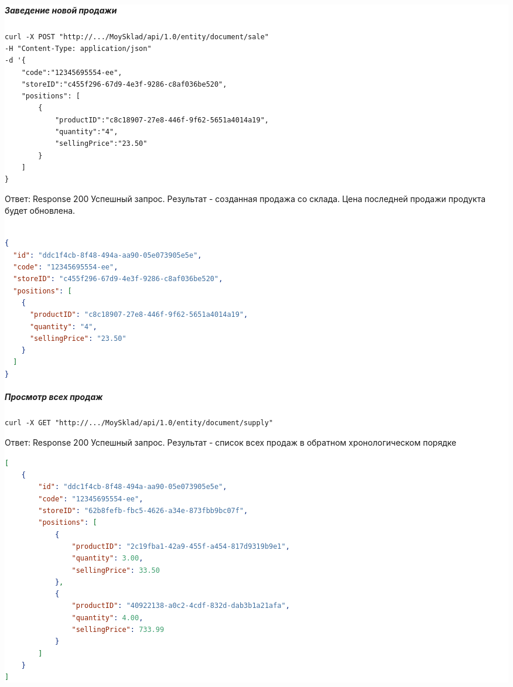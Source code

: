##### Заведение новой продажи
```shell
curl -X POST "http://.../MoySklad/api/1.0/entity/document/sale"
-H "Content-Type: application/json" 
-d '{
    "code":"12345695554-ee",
    "storeID":"c455f296-67d9-4e3f-9286-c8af036be520",
    "positions": [
        {
            "productID":"c8c18907-27e8-446f-9f62-5651a4014a19",
            "quantity":"4",
            "sellingPrice":"23.50"
        }
    ]
}
```
Ответ: Response 200 Успешный запрос. Результат - созданная продажа со склада. Цена последней продажи продукта будет обновлена.
```json

{
  "id": "ddc1f4cb-8f48-494a-aa90-05e073905e5e",
  "code": "12345695554-ee",
  "storeID": "c455f296-67d9-4e3f-9286-c8af036be520",
  "positions": [
    {
      "productID": "c8c18907-27e8-446f-9f62-5651a4014a19",
      "quantity": "4",
      "sellingPrice": "23.50"
    }
  ]
}
```
##### Просмотр всех продаж
```shell
curl -X GET "http://.../MoySklad/api/1.0/entity/document/supply"
```
Ответ: Response 200 Успешный запрос. Результат - список всех продаж в обратном хронологическом порядке  
```json
[
    {
        "id": "ddc1f4cb-8f48-494a-aa90-05e073905e5e",
        "code": "12345695554-ee",
        "storeID": "62b8fefb-fbc5-4626-a34e-873fbb9bc07f",
        "positions": [
            {
                "productID": "2c19fba1-42a9-455f-a454-817d9319b9e1",
                "quantity": 3.00,
                "sellingPrice": 33.50
            },
            {
                "productID": "40922138-a0c2-4cdf-832d-dab3b1a21afa",
                "quantity": 4.00,
                "sellingPrice": 733.99
            }
        ]
    }
]
```
